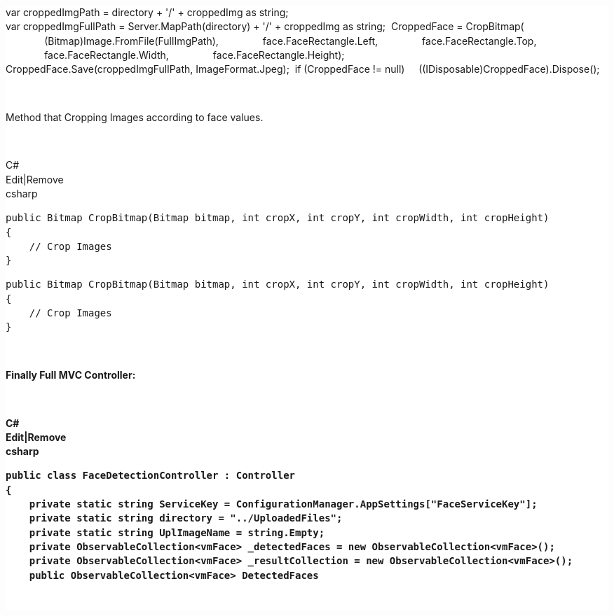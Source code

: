 <span class="js__statement">var</span>&nbsp;croppedImgPath&nbsp;=&nbsp;directory&nbsp;&#43;&nbsp;<span class="js__string">'/'</span>&nbsp;&#43;&nbsp;croppedImg&nbsp;as&nbsp;string;&nbsp;
<span class="js__statement">var</span>&nbsp;croppedImgFullPath&nbsp;=&nbsp;Server.MapPath(directory)&nbsp;&#43;&nbsp;<span class="js__string">'/'</span>&nbsp;&#43;&nbsp;croppedImg&nbsp;as&nbsp;string;&nbsp;
CroppedFace&nbsp;=&nbsp;CropBitmap(&nbsp;
&nbsp;&nbsp;&nbsp;&nbsp;&nbsp;&nbsp;&nbsp;&nbsp;&nbsp;&nbsp;&nbsp;&nbsp;&nbsp;&nbsp;(Bitmap)Image.FromFile(FullImgPath),&nbsp;
&nbsp;&nbsp;&nbsp;&nbsp;&nbsp;&nbsp;&nbsp;&nbsp;&nbsp;&nbsp;&nbsp;&nbsp;&nbsp;&nbsp;face.FaceRectangle.Left,&nbsp;
&nbsp;&nbsp;&nbsp;&nbsp;&nbsp;&nbsp;&nbsp;&nbsp;&nbsp;&nbsp;&nbsp;&nbsp;&nbsp;&nbsp;face.FaceRectangle.Top,&nbsp;
&nbsp;&nbsp;&nbsp;&nbsp;&nbsp;&nbsp;&nbsp;&nbsp;&nbsp;&nbsp;&nbsp;&nbsp;&nbsp;&nbsp;face.FaceRectangle.Width,&nbsp;
&nbsp;&nbsp;&nbsp;&nbsp;&nbsp;&nbsp;&nbsp;&nbsp;&nbsp;&nbsp;&nbsp;&nbsp;&nbsp;&nbsp;face.FaceRectangle.Height);&nbsp;
CroppedFace.Save(croppedImgFullPath,&nbsp;ImageFormat.Jpeg);&nbsp;
<span class="js__statement">if</span>&nbsp;(CroppedFace&nbsp;!=&nbsp;null)&nbsp;
&nbsp;&nbsp;&nbsp;((IDisposable)CroppedFace).Dispose();</pre>
</div>
</div>
</div>
<p>&nbsp;</p>
<p>Method that&nbsp;Cropping Images according to face values.</p>
<p>&nbsp;</p>
<div class="scriptcode">
<div class="pluginEditHolder" pluginCommand="mceScriptCode">
<div class="title"><span>C#</span></div>
<div class="pluginLinkHolder"><span class="pluginEditHolderLink">Edit</span>|<span class="pluginRemoveHolderLink">Remove</span></div>
<span class="hidden">csharp</span>
<pre class="hidden">public Bitmap CropBitmap(Bitmap bitmap, int cropX, int cropY, int cropWidth, int cropHeight)
{
    // Crop Images
}</pre>
<div class="preview">
<pre class="js">public&nbsp;Bitmap&nbsp;CropBitmap(Bitmap&nbsp;bitmap,&nbsp;int&nbsp;cropX,&nbsp;int&nbsp;cropY,&nbsp;int&nbsp;cropWidth,&nbsp;int&nbsp;cropHeight)&nbsp;
<span class="js__brace">{</span>&nbsp;
&nbsp;&nbsp;&nbsp;&nbsp;<span class="js__sl_comment">//&nbsp;Crop&nbsp;Images</span>&nbsp;
<span class="js__brace">}</span></pre>
</div>
</div>
</div>
<p>&nbsp;</p>
<p><strong>Finally Full MVC Controller:</strong></p>
<p><strong>&nbsp;</strong></p>
<div class="scriptcode">
<div class="pluginEditHolder" pluginCommand="mceScriptCode">
<div class="title"><strong><span>C#</span></strong></div>
<div class="pluginLinkHolder"><strong><span class="pluginEditHolderLink">Edit</span>|<span class="pluginRemoveHolderLink">Remove</span></strong></div>
<strong><span class="hidden">csharp</span>
<pre class="hidden">public class FaceDetectionController : Controller
{
    private static string ServiceKey = ConfigurationManager.AppSettings[&quot;FaceServiceKey&quot;];
    private static string directory = &quot;../UploadedFiles&quot;;
    private static string UplImageName = string.Empty;
    private ObservableCollection&lt;vmFace&gt; _detectedFaces = new ObservableCollection&lt;vmFace&gt;();
    private ObservableCollection&lt;vmFace&gt; _resultCollection = new ObservableCollection&lt;vmFace&gt;();
    public ObservableCollection&lt;vmFace&gt; DetectedFaces